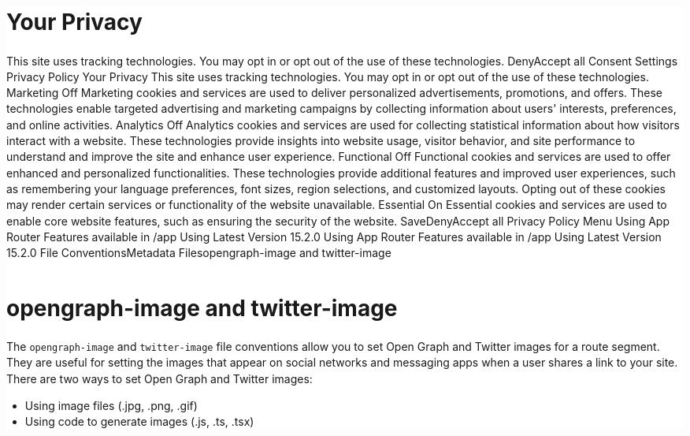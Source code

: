 # Your Privacy
This site uses tracking technologies. You may opt in or opt out of the use of these technologies.
DenyAccept all
Consent Settings
Privacy Policy
Your Privacy
This site uses tracking technologies. You may opt in or opt out of the use of these technologies.
Marketing
Off
Marketing cookies and services are used to deliver personalized advertisements, promotions, and offers. These technologies enable targeted advertising and marketing campaigns by collecting information about users' interests, preferences, and online activities. 
Analytics
Off
Analytics cookies and services are used for collecting statistical information about how visitors interact with a website. These technologies provide insights into website usage, visitor behavior, and site performance to understand and improve the site and enhance user experience.
Functional
Off
Functional cookies and services are used to offer enhanced and personalized functionalities. These technologies provide additional features and improved user experiences, such as remembering your language preferences, font sizes, region selections, and customized layouts. Opting out of these cookies may render certain services or functionality of the website unavailable.
Essential
On
Essential cookies and services are used to enable core website features, such as ensuring the security of the website. 
SaveDenyAccept all
Privacy Policy
Menu
Using App Router
Features available in /app
Using Latest Version
15.2.0
Using App Router
Features available in /app
Using Latest Version
15.2.0
File ConventionsMetadata Filesopengraph-image and twitter-image
# opengraph-image and twitter-image
The `opengraph-image` and `twitter-image` file conventions allow you to set Open Graph and Twitter images for a route segment.
They are useful for setting the images that appear on social networks and messaging apps when a user shares a link to your site.
There are two ways to set Open Graph and Twitter images:
  * Using image files (.jpg, .png, .gif)
  * Using code to generate images (.js, .ts, .tsx)
